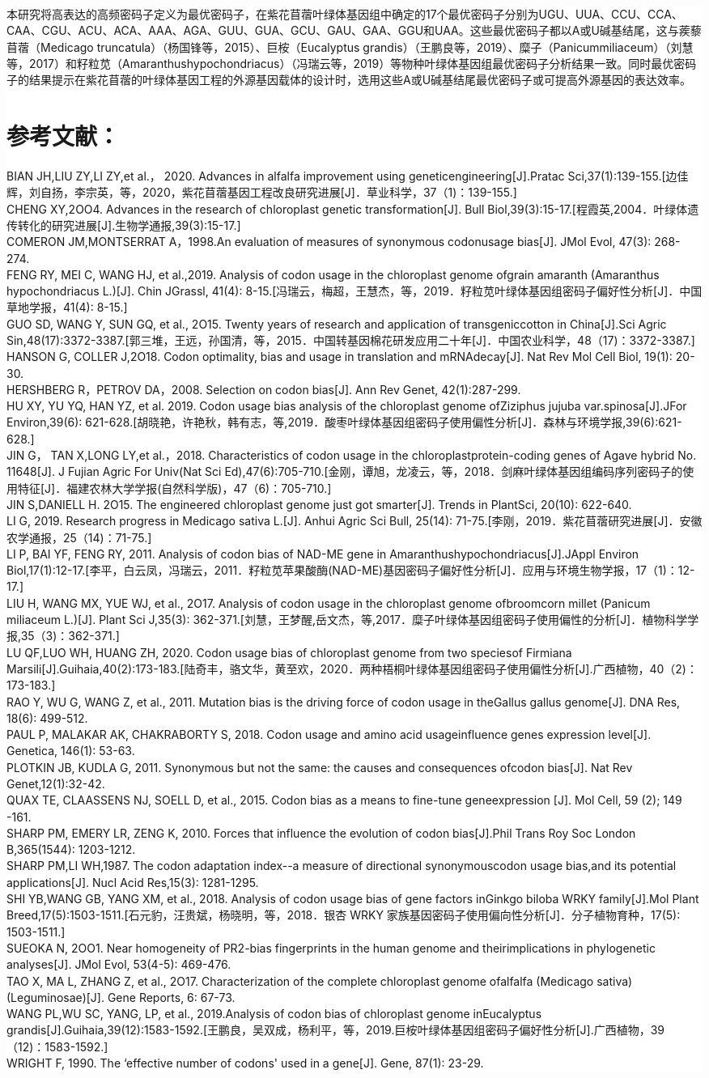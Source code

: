 本研究将高表达的高频密码子定义为最优密码子，在紫花苜蓿叶绿体基因组中确定的17个最优密码子分别为UGU、UUA、CCU、CCA、CAA、CGU、ACU、ACA、AAA、AGA、GUU、GUA、GCU、GAU、GAA、GGU和UAA。这些最优密码子都以A或U碱基结尾，这与蒺藜苜蓿（Medicago truncatula）（杨国锋等，2015）、巨桉（Eucalyptus grandis）（王鹏良等，2019）、糜子（Panicummiliaceum）（刘慧等，2017）和籽粒苋（Amaranthushypochondriacus）（冯瑞云等，2019）等物种叶绿体基因组最优密码子分析结果一致。同时最优密码子的结果提示在紫花苜蓿的叶绿体基因工程的外源基因载体的设计时，选用这些A或U碱基结尾最优密码子或可提高外源基因的表达效率。

# 参考文献：

BIAN JH,LIU ZY,LI ZY,et al.， 2020. Advances in alfalfa improvement using geneticengineering[J].Pratac Sci,37(1):139-155.[边佳辉，刘自扬，李宗英，等，2020，紫花苜蓿基因工程改良研究进展[J]．草业科学，37（1)：139-155.]  
CHENG XY,2OO4. Advances in the research of chloroplast genetic transformation[J]. Bull Biol,39(3):15-17.[程霞英,2004．叶绿体遗传转化的研究进展[J].生物学通报,39(3):15-17.]  
COMERON JM,MONTSERRAT A，1998.An evaluation of measures of synonymous codonusage bias[J]. JMol Evol, 47(3): 268-274.  
FENG RY, MEI C, WANG HJ, et al.,2019. Analysis of codon usage in the chloroplast genome ofgrain amaranth (Amaranthus hypochondriacus L.)[J]. Chin JGrassl, 41(4): 8-15.[冯瑞云，梅超，王慧杰，等，2019．籽粒苋叶绿体基因组密码子偏好性分析[J]．中国草地学报，41(4): 8-15.]  
GUO SD, WANG Y, SUN GQ, et al., 2O15. Twenty years of research and application of transgeniccotton in China[J].Sci Agric Sin,48(17):3372-3387.[郭三堆，王远，孙国清，等，2015．中国转基因棉花研发应用二十年[J]．中国农业科学，48（17)：3372-3387.]  
HANSON G, COLLER J,2O18. Codon optimality, bias and usage in translation and mRNAdecay[J]. Nat Rev Mol Cell Biol, 19(1): 20-30.  
HERSHBERG R，PETROV DA，2008. Selection on codon bias[J]. Ann Rev Genet, 42(1):287-299.  
HU XY, YU YQ, HAN YZ, et al. 2019. Codon usage bias analysis of the chloroplast genome ofZiziphus jujuba var.spinosa[J].JFor Environ,39(6): 621-628.[胡晓艳，许艳秋，韩有志，等,2019．酸枣叶绿体基因组密码子使用偏性分析[J]．森林与环境学报,39(6):621-628.]  
JIN G， TAN X,LONG LY,et al.，2018. Characteristics of codon usage in the chloroplastprotein-coding genes of Agave hybrid No. 11648[J]. J Fujian Agric For Univ(Nat Sci Ed),47(6):705-710.[金刚，谭旭，龙凌云，等，2018．剑麻叶绿体基因组编码序列密码子的使用特征[J]．福建农林大学学报(自然科学版)，47（6)：705-710.]  
JIN S,DANIELL H. 2O15. The engineered chloroplast genome just got smarter[J]. Trends in PlantSci, 20(10): 622-640.  
LI G, 2019. Research progress in Medicago sativa L.[J]. Anhui Agric Sci Bull, 25(14): 71-75.[李刚，2019．紫花苜蓿研究进展[J]．安徽农学通报，25（14)：71-75.]  
LI P, BAI YF, FENG RY, 2011. Analysis of codon bias of NAD-ME gene in Amaranthushypochondriacus[J].JAppl Environ Biol,17(1):12-17.[李平，白云凤，冯瑞云，2011．籽粒苋苹果酸酶(NAD-ME)基因密码子偏好性分析[J]．应用与环境生物学报，17（1)：12-17.]  
LIU H, WANG MX, YUE WJ, et al., 2O17. Analysis of codon usage in the chloroplast genome ofbroomcorn millet (Panicum miliaceum L.)[J]. Plant Sci J,35(3): 362-371.[刘慧，王梦醒,岳文杰，等,2017．糜子叶绿体基因组密码子使用偏性的分析[J]．植物科学学报,35（3)：362-371.]  
LU QF,LUO WH, HUANG ZH, 2020. Codon usage bias of chloroplast genome from two speciesof Firmiana Marsili[J].Guihaia,40(2):173-183.[陆奇丰，骆文华，黄至欢，2020．两种梧桐叶绿体基因组密码子使用偏性分析[J].广西植物，40（2)：173-183.]  
RAO Y, WU G, WANG Z, et al., 2011. Mutation bias is the driving force of codon usage in theGallus gallus genome[J]. DNA Res, 18(6): 499-512.  
PAUL P, MALAKAR AK, CHAKRABORTY S, 2018. Codon usage and amino acid usageinfluence genes expression level[J]. Genetica, 146(1): 53-63.  
PLOTKIN JB, KUDLA G, 2011. Synonymous but not the same: the causes and consequences ofcodon bias[J]. Nat Rev Genet,12(1):32-42.  
QUAX TE, CLAASSENS NJ, SOELL D, et al., 2015. Codon bias as a means to fine-tune geneexpression [J]. Mol Cell, 59 (2); 149 -161.  
SHARP PM, EMERY LR, ZENG K, 2010. Forces that influence the evolution of codon bias[J].Phil Trans Roy Soc London B,365(1544): 1203-1212.  
SHARP PM,LI WH,1987. The codon adaptation index--a measure of directional synonymouscodon usage bias,and its potential applications[J]. Nucl Acid Res,15(3): 1281-1295.  
SHI YB,WANG GB, YANG XM, et al., 2018. Analysis of codon usage bias of gene factors inGinkgo biloba WRKY family[J].Mol Plant Breed,17(5):1503-1511.[石元豹，汪贵斌，杨晓明，等，2018．银杏 WRKY 家族基因密码子使用偏向性分析[J]．分子植物育种，17(5): 1503-1511.]  
SUEOKA N, 2OO1. Near homogeneity of PR2-bias fingerprints in the human genome and theirimplications in phylogenetic analyses[J]. JMol Evol, 53(4-5): 469-476.  
TAO X, MA L, ZHANG Z, et al., 2O17. Characterization of the complete chloroplast genome ofalfalfa (Medicago sativa) (Leguminosae)[J]. Gene Reports, 6: 67-73.  
WANG PL,WU SC, YANG, LP, et al., 2019.Analysis of codon bias of chloroplast genome inEucalyptus grandis[J].Guihaia,39(12):1583-1592.[王鹏良，吴双成，杨利平，等，2019.巨桉叶绿体基因组密码子偏好性分析[J].广西植物，39（12)：1583-1592.]  
WRIGHT F, 1990. The ‘effective number of codons' used in a gene[J]. Gene, 87(1): 23-29.  